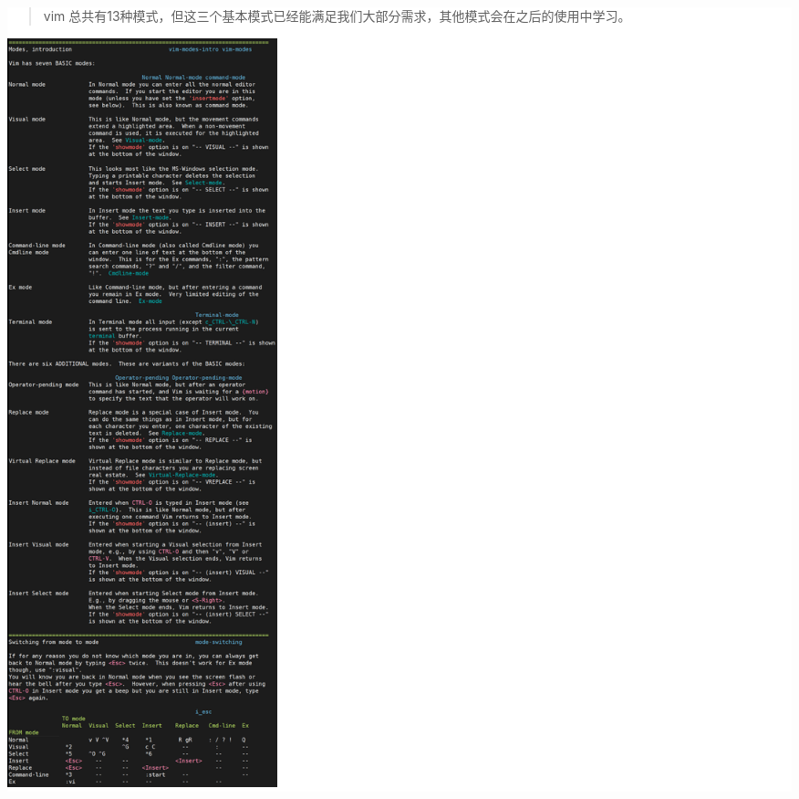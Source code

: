 > vim 总共有13种模式，但这三个基本模式已经能满足我们大部分需求，其他模式会在之后的使用中学习。

<img src="开发工具.assets/vim的13种模式介绍图示.png" style="zoom:80%;" />
